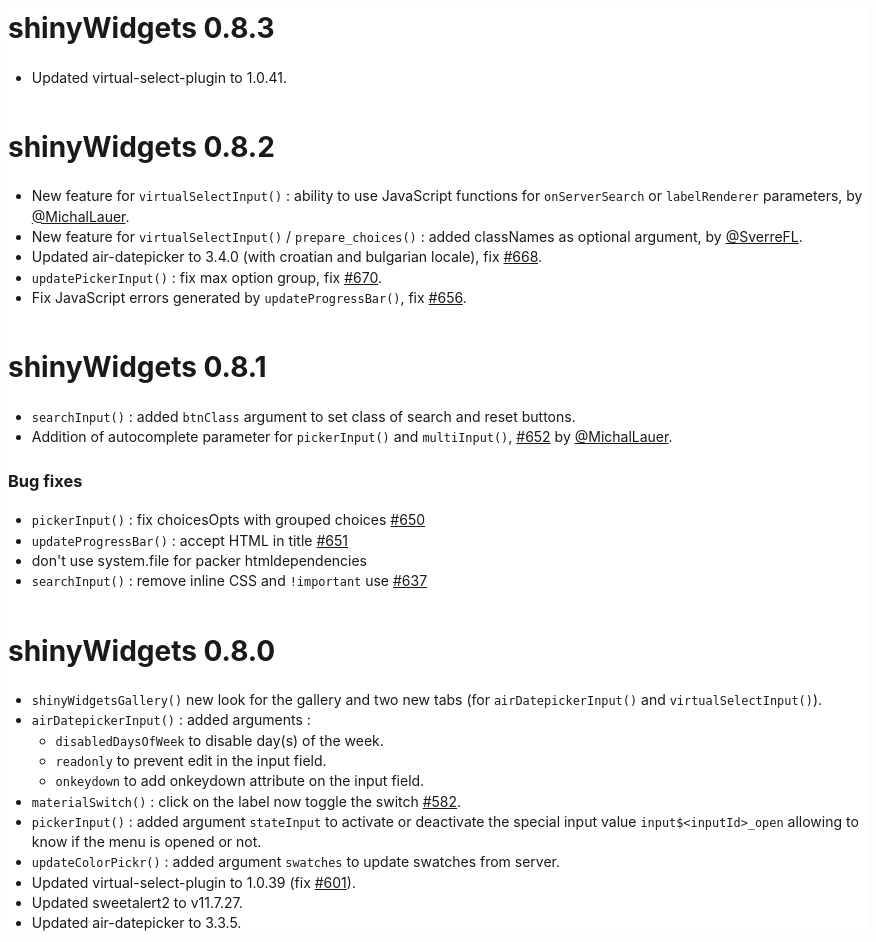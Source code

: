 shinyWidgets 0.8.3
======================

* Updated virtual-select-plugin to 1.0.41.


shinyWidgets 0.8.2
======================

* New feature for `virtualSelectInput()` : ability to use JavaScript functions for `onServerSearch` or `labelRenderer` parameters, by [@MichalLauer](https://github.com/MichalLauer).
* New feature for `virtualSelectInput()` / `prepare_choices()` : added classNames as optional argument, by [@SverreFL](https://github.com/SverreFL).
* Updated air-datepicker to 3.4.0 (with croatian and bulgarian locale), fix [#668](https://github.com/dreamRs/shinyWidgets/issues/668).
* `updatePickerInput()` : fix max option group, fix [#670](https://github.com/dreamRs/shinyWidgets/issues/670).
* Fix JavaScript errors generated by `updateProgressBar()`, fix [#656](https://github.com/dreamRs/shinyWidgets/issues/656).


shinyWidgets 0.8.1
======================

* `searchInput()` : added `btnClass` argument to set class of search and reset buttons.
* Addition of autocomplete parameter for `pickerInput()` and `multiInput()`, [#652](https://github.com/dreamRs/shinyWidgets/pull/652) by [@MichalLauer](https://github.com/MichalLauer).

### Bug fixes

* `pickerInput()` : fix choicesOpts with grouped choices [#650](https://github.com/dreamRs/shinyWidgets/issues/650)
* `updateProgressBar()` : accept HTML in title [#651](https://github.com/dreamRs/shinyWidgets/issues/651)
* don't use system.file for packer htmldependencies
* `searchInput()` : remove inline CSS and `!important` use [#637](https://github.com/dreamRs/shinyWidgets/issues/637)


shinyWidgets 0.8.0
======================

* `shinyWidgetsGallery()` new look for the gallery and two new tabs (for `airDatepickerInput()` and `virtualSelectInput()`).
* `airDatepickerInput()` : added arguments :
    - `disabledDaysOfWeek` to disable day(s) of the week.
    - `readonly` to prevent edit in the input field.
    - `onkeydown` to add onkeydown attribute on the input field.
* `materialSwitch()` : click on the label now toggle the switch [#582](https://github.com/dreamRs/shinyWidgets/issues/582).
* `pickerInput()` : added argument `stateInput` to activate or deactivate the special input value `input$<inputId>_open` allowing to know if the menu is opened or not.
* `updateColorPickr()` : added argument `swatches` to update swatches from server.
* Updated virtual-select-plugin to 1.0.39 (fix [#601](https://github.com/dreamRs/shinyWidgets/issues/601)).
* Updated sweetalert2 to v11.7.27.
* Updated air-datepicker to 3.3.5.
